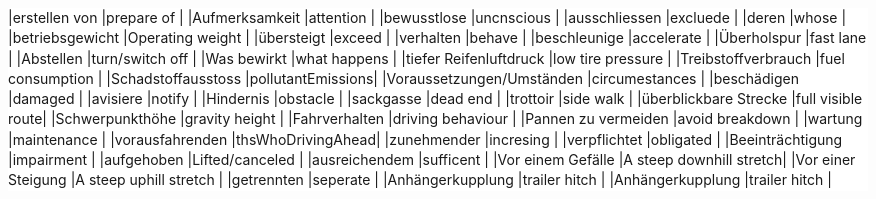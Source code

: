 |erstellen von                |prepare of        |
|Aufmerksamkeit               |attention         |
|bewusstlose                  |uncnscious        |
|ausschliessen                |excluede          |
|deren                        |whose             |
|betriebsgewicht              |Operating weight  |
|übersteigt                   |exceed            |
|verhalten                    |behave            |
|beschleunige                 |accelerate        |
|Überholspur                  |fast lane         |
|Abstellen                    |turn/switch off   |
|Was bewirkt                  |what happens      |
|tiefer Reifenluftdruck       |low tire pressure |
|Treibstoffverbrauch          |fuel consumption  |
|Schadstoffausstoss           |pollutantEmissions|
|Voraussetzungen/Umständen    |circumestances    |
|beschädigen                  |damaged           |
|avisiere                     |notify            |
|Hindernis                    |obstacle          |
|sackgasse                    |dead end          |
|trottoir                     |side walk         |
|überblickbare Strecke        |full visible route|
|Schwerpunkthöhe              |gravity height    |
|Fahrverhalten                |driving behaviour |
|Pannen zu vermeiden          |avoid breakdown   |
|wartung                      |maintenance       |
|vorausfahrenden              |thsWhoDrivingAhead|
|zunehmender                  |incresing         |
|verpflichtet                 |obligated         |
|Beeinträchtigung             |impairment        |
|aufgehoben                   |Lifted/canceled   |
|ausreichendem                |sufficent         |
|Vor einem Gefälle            |A steep downhill stretch|
|Vor einer Steigung           |A steep uphill stretch  |
|getrennten                   |seperate          |
|Anhängerkupplung             |trailer hitch     |
|Anhängerkupplung             |trailer hitch     |